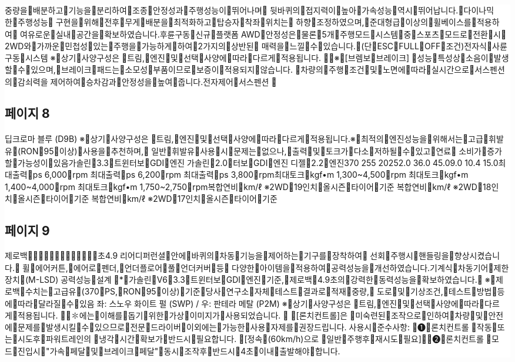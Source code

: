 중량을배분하고기능을분리하여조종안정성과주행성능이뛰어나며
뒷바퀴의접지력이높아가속성능역시뛰어납니다.다이나믹한주행성능
구현을위해전후무게배분을최적화하고탑승자착좌위치는
하향조정하였으며,준대형급이상의휠베이스를적용하여
여유로운실내공간을확보하였습니다.후륜구동신규플랫폼
AWD안정성은물론5개주행모드시스템중스포츠모드로전환시
2WD와가까운민첩성있는주행을가능하게하여2가지의상반된
매력을느낄수있습니다.(단ESCFULLOFF조건)전자식사륜구동시스템
※상기사양구성은 트림,엔진및선택사양에따라다르게적용됩니다. ※[브렘보브레이크] 성능특성상소음이발생할수있으며,브레이크패드는소모성부품이므로보증이적용되지않습니다. 차량의주행조건및노면에따라실시간으로서스펜션의감쇠력을
제어하여승차감과안정성을높여줍니다.전자제어서스펜션 


## 페이지 8

딥크로마 블루 (D9B)  ※상기사양구성은 트림,엔진및선택사양에따라다르게적용됩니다.※최적의엔진성능을위해서는고급휘발유(RON95이상)사용을추천하며,
일반휘발유사용시문제는없으나,출력및토크가다소저하될수있고연료
소비가증가할가능성이있음가솔린3.3트윈터보GDI엔진
가솔린2.0터보GDI엔진
디젤2.2엔진370
255
20252.0
36.0
45.09.0
10.4
15.0최대출력ps
6,000rpm
최대출력ps
6,200rpm
최대출력ps
3,800rpm최대토크kgf•m
1,300~4,500rpm
최대토크kgf•m
1,400~4,000rpm
최대토크kgf•m
1,750~2,750rpm복합연비km/ℓ
※2WD19인치올시즌타이어기준
복합연비km/ℓ
※2WD18인치올시즌타이어기준
복합연비km/ℓ
※2WD17인치올시즌타이어기준


## 페이지 9

제로백초4.9
리어디퍼런셜안에바퀴의차동기능을제어하는기구를장착하여
선회주행시핸들링을향상시켰습니다.
휠에어커튼,에어로펜더,언더플로어풀언더커버등
다양한아이템을적용하여공력성능을개선하였습니다.기계식차동기어제한장치(M-LSD)
공력성능설계 *가솔린V63.3트윈터보GDI엔진기준,제로백4.9초의강력한동력성능을확보하였습니다.
※제로백수치는고급유(370PS,RON95이상)기준당사연구소자체테스트결과로적재중량,
도로및기상조건,테스트방법등에따라달라질수있음
좌: 스노우 화이트 펄 (SWP) / 우: 판테라 메탈 (P2M)  ※상기사양구성은 트림,엔진및선택사양에따라다르게적용됩니다. ✽에는이해를돕기위한가상이미지가사용되었습니다.  [론치컨트롤]은 미숙련된조작으로인하여차량및안전에문제를발생시킬수있으므로전문드라이버이외에는가능한사용자제를권장드립니다.
사용시준수사항: ➊론치컨트롤 작동또는시도후파워트레인의 냉각시간확보가반드시필요합니다. [정속(60km/h)으로 일반주행후재시도필요]➋론치컨트롤 모드진입시"가속페달및브레이크페달"동시조작후반드시4초이내출발해야합니다.
